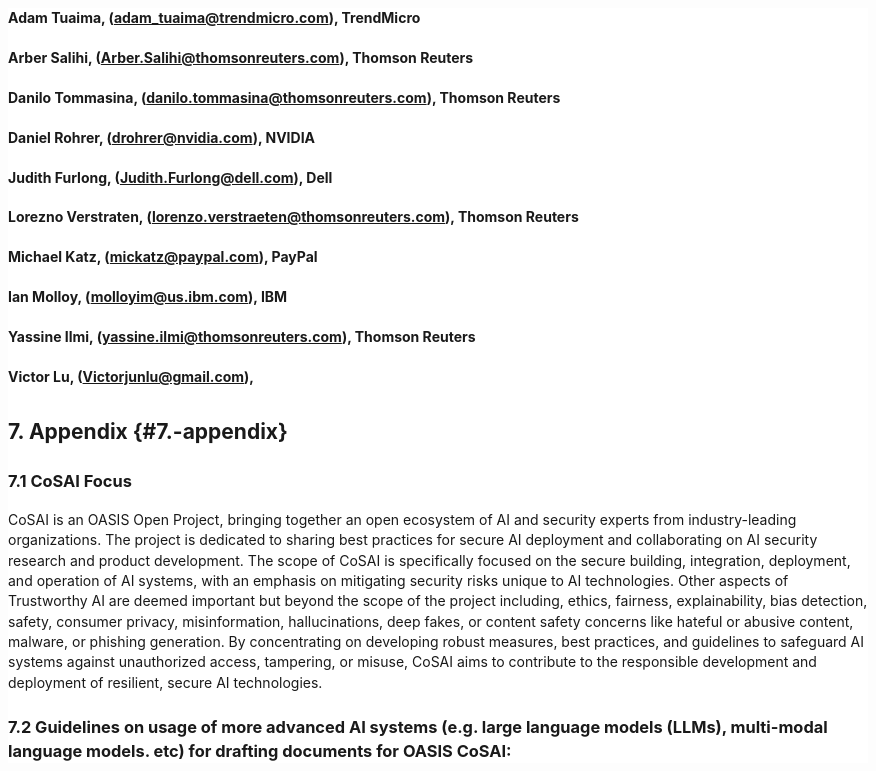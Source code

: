 #### Adam Tuaima, ([adam_tuaima@trendmicro.com](mailto:adam_tuaima@trendmicro.com)), TrendMicro

#### Arber Salihi, ([Arber.Salihi@thomsonreuters.com](mailto:Arber.Salihi@thomsonreuters.com)), Thomson Reuters

#### Danilo Tommasina, ([danilo.tommasina@thomsonreuters.com](mailto:danilo.tommasina@thomsonreuters.com)), Thomson Reuters

#### Daniel Rohrer, ([drohrer@nvidia.com](mailto:drohrer@nvidia.com)), NVIDIA

#### Judith Furlong, ([Judith.Furlong@dell.com](mailto:Judith.Furlong@dell.com)), Dell

#### Lorezno Verstraten, ([lorenzo.verstraeten@thomsonreuters.com](mailto:lorenzo.verstraeten@thomsonreuters.com)), Thomson Reuters

#### Michael Katz, ([mickatz@paypal.com](mailto:mickatz@paypal.com)), PayPal

#### Ian Molloy, ([molloyim@us.ibm.com](mailto:molloyim@us.ibm.com)), IBM

#### Yassine Ilmi, ([yassine.ilmi@thomsonreuters.com](mailto:yassine.ilmi@thomsonreuters.com)), Thomson Reuters

#### Victor Lu, ([Victorjunlu@gmail.com](mailto:Victorjunlu@gmail.com)),

## 7\. Appendix {#7.-appendix}

### 7.1 CoSAI Focus
CoSAI is an OASIS Open Project, bringing together an open ecosystem of AI and security experts from industry-leading organizations. The project is dedicated to sharing best practices for secure AI deployment and collaborating on AI security research and product development. The scope of CoSAI is specifically focused on the secure building, integration, deployment, and operation of AI systems, with an emphasis on mitigating security risks unique to AI technologies. Other aspects of Trustworthy AI are deemed important but beyond the scope of the project including, ethics, fairness, explainability, bias detection, safety, consumer privacy, misinformation, hallucinations, deep fakes, or content safety concerns like hateful or abusive content, malware, or phishing generation. By concentrating on developing robust measures, best practices, and guidelines to safeguard AI systems against unauthorized access, tampering, or misuse, CoSAI aims to contribute to the responsible development and deployment of resilient, secure AI technologies.

### 7.2 Guidelines on usage of more advanced AI systems (e.g. large language models (LLMs), multi-modal language models. etc) for drafting documents for OASIS CoSAI:
